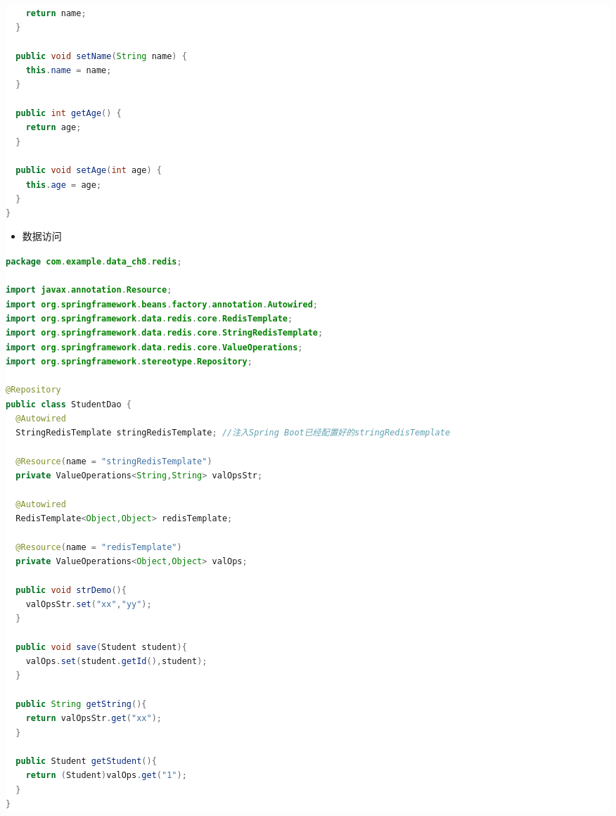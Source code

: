 ```java
    return name;
  }

  public void setName(String name) {
    this.name = name;
  }

  public int getAge() {
    return age;
  }

  public void setAge(int age) {
    this.age = age;
  }
}
```

- 数据访问

```java
package com.example.data_ch8.redis;

import javax.annotation.Resource;
import org.springframework.beans.factory.annotation.Autowired;
import org.springframework.data.redis.core.RedisTemplate;
import org.springframework.data.redis.core.StringRedisTemplate;
import org.springframework.data.redis.core.ValueOperations;
import org.springframework.stereotype.Repository;

@Repository
public class StudentDao {
  @Autowired
  StringRedisTemplate stringRedisTemplate; //注入Spring Boot已经配置好的stringRedisTemplate

  @Resource(name = "stringRedisTemplate")
  private ValueOperations<String,String> valOpsStr;

  @Autowired
  RedisTemplate<Object,Object> redisTemplate;

  @Resource(name = "redisTemplate")
  private ValueOperations<Object,Object> valOps;

  public void strDemo(){
    valOpsStr.set("xx","yy");
  }

  public void save(Student student){
    valOps.set(student.getId(),student);
  }

  public String getString(){
    return valOpsStr.get("xx");
  }

  public Student getStudent(){
    return (Student)valOps.get("1");
  }
}
```
